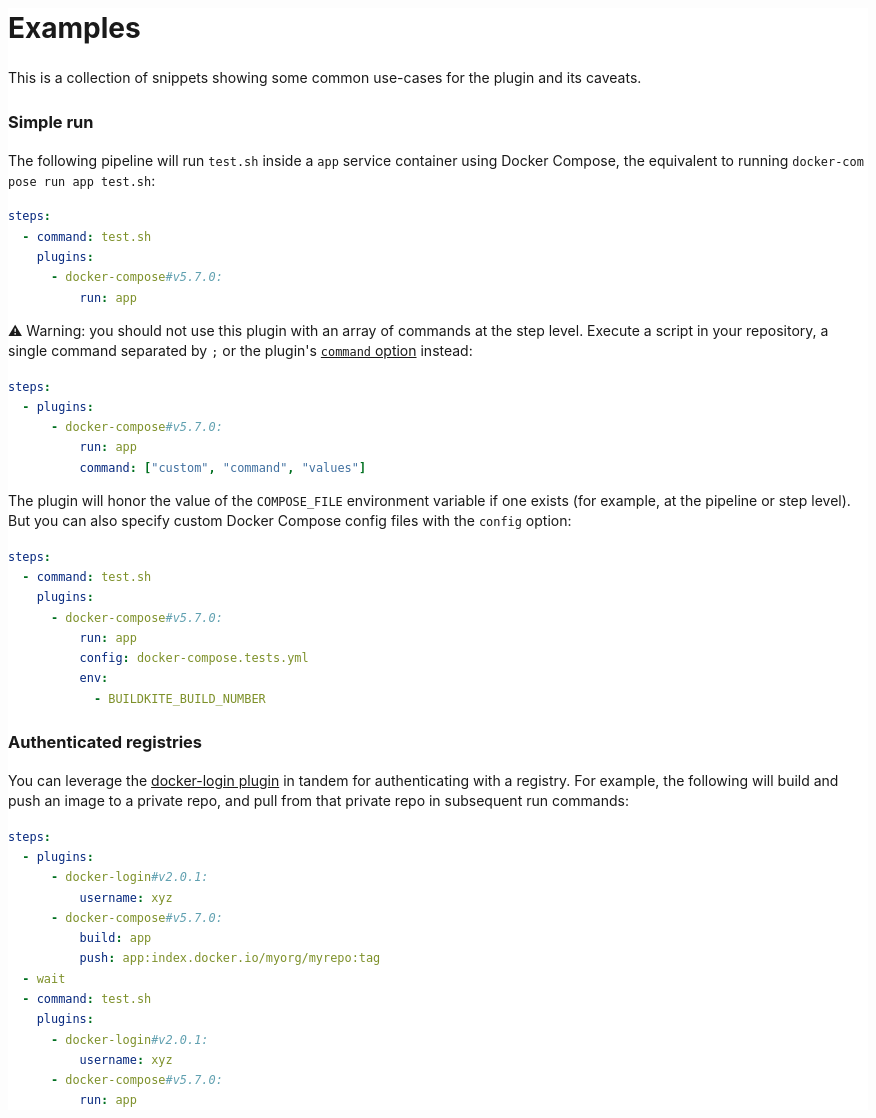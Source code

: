 # Examples

This is a collection of snippets showing some common use-cases for the plugin and its caveats.

### Simple run

The following pipeline will run `test.sh` inside a `app` service container using Docker Compose, the equivalent to running `docker-compose run app test.sh`:

```yml
steps:
  - command: test.sh
    plugins:
      - docker-compose#v5.7.0:
          run: app
```

:warning: Warning: you should not use this plugin with an array of commands at the step level. Execute a script in your repository, a single command separated by `;` or the plugin's [`command` option](#command-run-only-array) instead:

```yml
steps:
  - plugins:
      - docker-compose#v5.7.0:
          run: app
          command: ["custom", "command", "values"]
```

The plugin will honor the value of the `COMPOSE_FILE` environment variable if one exists (for example, at the pipeline or step level). But you can also specify custom Docker Compose config files with the `config` option:

```yml
steps:
  - command: test.sh
    plugins:
      - docker-compose#v5.7.0:
          run: app
          config: docker-compose.tests.yml
          env:
            - BUILDKITE_BUILD_NUMBER
```

### Authenticated registries

You can leverage the [docker-login plugin](https://github.com/buildkite-plugins/docker-login-buildkite-plugin) in tandem for authenticating with a registry. For example, the following will build and push an image to a private repo, and pull from that private repo in subsequent run commands:

```yml
steps:
  - plugins:
      - docker-login#v2.0.1:
          username: xyz
      - docker-compose#v5.7.0:
          build: app
          push: app:index.docker.io/myorg/myrepo:tag
  - wait
  - command: test.sh
    plugins:
      - docker-login#v2.0.1:
          username: xyz
      - docker-compose#v5.7.0:
          run: app
```
